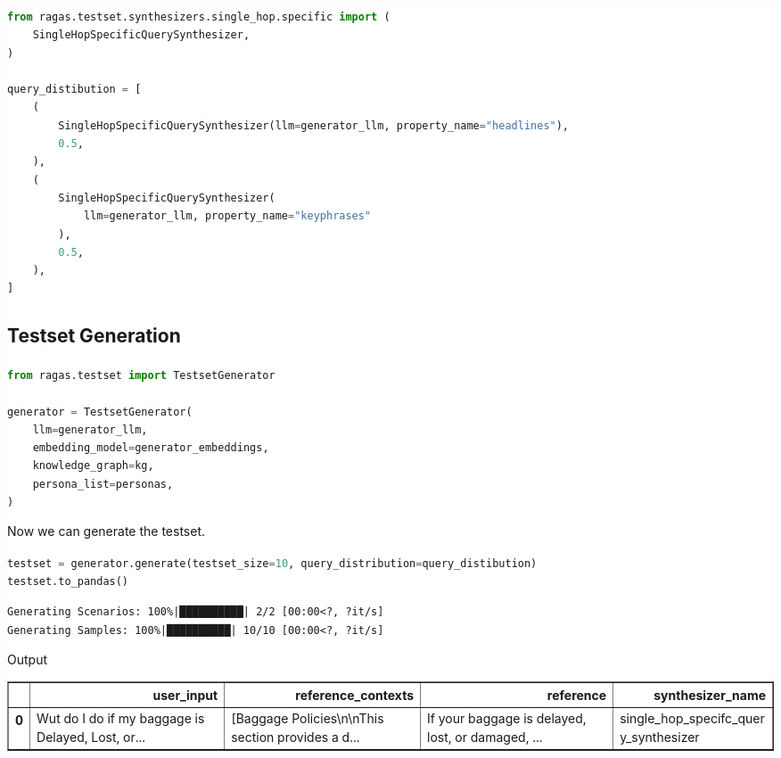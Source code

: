 
```python
from ragas.testset.synthesizers.single_hop.specific import (
    SingleHopSpecificQuerySynthesizer,
)

query_distibution = [
    (
        SingleHopSpecificQuerySynthesizer(llm=generator_llm, property_name="headlines"),
        0.5,
    ),
    (
        SingleHopSpecificQuerySynthesizer(
            llm=generator_llm, property_name="keyphrases"
        ),
        0.5,
    ),
]
```

## Testset Generation


```python
from ragas.testset import TestsetGenerator

generator = TestsetGenerator(
    llm=generator_llm,
    embedding_model=generator_embeddings,
    knowledge_graph=kg,
    persona_list=personas,
)
```

Now we can generate the testset.


```python
testset = generator.generate(testset_size=10, query_distribution=query_distibution)
testset.to_pandas()
```
```
Generating Scenarios: 100%|██████████| 2/2 [00:00<?, ?it/s]
Generating Samples: 100%|██████████| 10/10 [00:00<?, ?it/s]
```
Output



<div>
<table border="1">
  <thead>
    <tr style="text-align: right;">
      <th></th>
      <th>user_input</th>
      <th>reference_contexts</th>
      <th>reference</th>
      <th>synthesizer_name</th>
    </tr>
  </thead>
  <tbody>
    <tr>
      <th>0</th>
      <td>Wut do I do if my baggage is Delayed, Lost, or...</td>
      <td>[Baggage Policies\n\nThis section provides a d...</td>
      <td>If your baggage is delayed, lost, or damaged, ...</td>
      <td>single_hop_specifc_query_synthesizer</td>
    </tr>
    <tr>